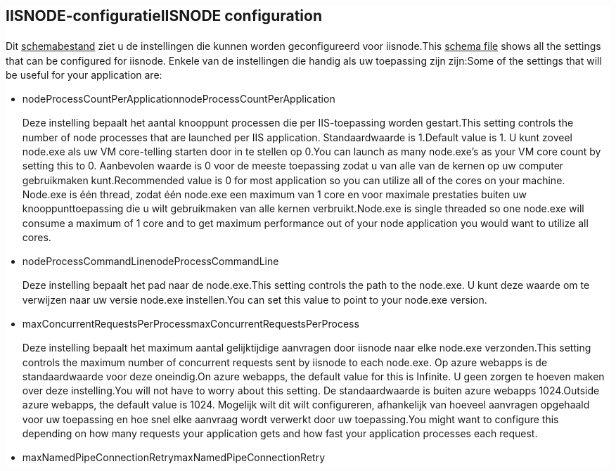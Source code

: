 ## <a name="iisnode-configuration"></a><span data-ttu-id="4eadc-107">IISNODE-configuratie</span><span class="sxs-lookup"><span data-stu-id="4eadc-107">IISNODE configuration</span></span>
<span data-ttu-id="4eadc-108">Dit [schemabestand](https://github.com/Azure/iisnode/blob/master/src/config/iisnode_schema_x64.xml) ziet u de instellingen die kunnen worden geconfigureerd voor iisnode.</span><span class="sxs-lookup"><span data-stu-id="4eadc-108">This [schema file](https://github.com/Azure/iisnode/blob/master/src/config/iisnode_schema_x64.xml) shows all the settings that can be configured for iisnode.</span></span> <span data-ttu-id="4eadc-109">Enkele van de instellingen die handig als uw toepassing zijn zijn:</span><span class="sxs-lookup"><span data-stu-id="4eadc-109">Some of the settings that will be useful for your application are:</span></span>

* <span data-ttu-id="4eadc-110">nodeProcessCountPerApplication</span><span class="sxs-lookup"><span data-stu-id="4eadc-110">nodeProcessCountPerApplication</span></span>
  
    <span data-ttu-id="4eadc-111">Deze instelling bepaalt het aantal knooppunt processen die per IIS-toepassing worden gestart.</span><span class="sxs-lookup"><span data-stu-id="4eadc-111">This setting controls the number of node processes that are launched per IIS application.</span></span> <span data-ttu-id="4eadc-112">Standaardwaarde is 1.</span><span class="sxs-lookup"><span data-stu-id="4eadc-112">Default value is 1.</span></span> <span data-ttu-id="4eadc-113">U kunt zoveel node.exe als uw VM core-telling starten door in te stellen op 0.</span><span class="sxs-lookup"><span data-stu-id="4eadc-113">You can launch as many node.exe’s as your VM core count by setting this to 0.</span></span> <span data-ttu-id="4eadc-114">Aanbevolen waarde is 0 voor de meeste toepassing zodat u van alle van de kernen op uw computer gebruikmaken kunt.</span><span class="sxs-lookup"><span data-stu-id="4eadc-114">Recommended value is 0 for most application so you can utilize all of the cores on your machine.</span></span> <span data-ttu-id="4eadc-115">Node.exe is één thread, zodat één node.exe een maximum van 1 core en voor maximale prestaties buiten uw knooppunttoepassing die u wilt gebruikmaken van alle kernen verbruikt.</span><span class="sxs-lookup"><span data-stu-id="4eadc-115">Node.exe is single threaded so one node.exe will consume a maximum of 1 core and to get maximum performance out of your node application you would want to utilize all cores.</span></span>
* <span data-ttu-id="4eadc-116">nodeProcessCommandLine</span><span class="sxs-lookup"><span data-stu-id="4eadc-116">nodeProcessCommandLine</span></span>
  
    <span data-ttu-id="4eadc-117">Deze instelling bepaalt het pad naar de node.exe.</span><span class="sxs-lookup"><span data-stu-id="4eadc-117">This setting controls the path to the node.exe.</span></span> <span data-ttu-id="4eadc-118">U kunt deze waarde om te verwijzen naar uw versie node.exe instellen.</span><span class="sxs-lookup"><span data-stu-id="4eadc-118">You can set this value to point to your node.exe version.</span></span>
* <span data-ttu-id="4eadc-119">maxConcurrentRequestsPerProcess</span><span class="sxs-lookup"><span data-stu-id="4eadc-119">maxConcurrentRequestsPerProcess</span></span>
  
    <span data-ttu-id="4eadc-120">Deze instelling bepaalt het maximum aantal gelijktijdige aanvragen door iisnode naar elke node.exe verzonden.</span><span class="sxs-lookup"><span data-stu-id="4eadc-120">This setting controls the maximum number of concurrent requests sent by iisnode to each node.exe.</span></span> <span data-ttu-id="4eadc-121">Op azure webapps is de standaardwaarde voor deze oneindig.</span><span class="sxs-lookup"><span data-stu-id="4eadc-121">On azure webapps, the default value for this is Infinite.</span></span> <span data-ttu-id="4eadc-122">U geen zorgen te hoeven maken over deze instelling.</span><span class="sxs-lookup"><span data-stu-id="4eadc-122">You will not have to worry about this setting.</span></span> <span data-ttu-id="4eadc-123">De standaardwaarde is buiten azure webapps 1024.</span><span class="sxs-lookup"><span data-stu-id="4eadc-123">Outside azure webapps, the default value is 1024.</span></span> <span data-ttu-id="4eadc-124">Mogelijk wilt dit wilt configureren, afhankelijk van hoeveel aanvragen opgehaald voor uw toepassing en hoe snel elke aanvraag wordt verwerkt door uw toepassing.</span><span class="sxs-lookup"><span data-stu-id="4eadc-124">You might want to configure this depending on how many requests your application gets and how fast your application processes each request.</span></span>
* <span data-ttu-id="4eadc-125">maxNamedPipeConnectionRetry</span><span class="sxs-lookup"><span data-stu-id="4eadc-125">maxNamedPipeConnectionRetry</span></span>
  